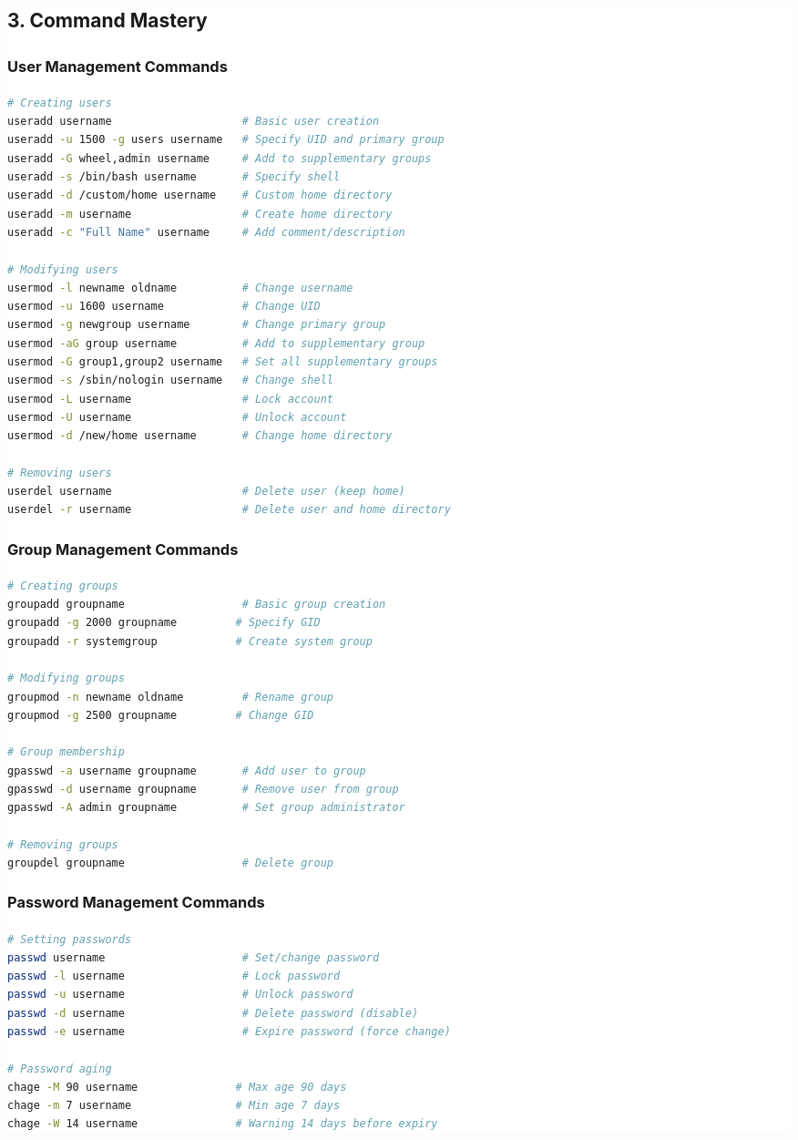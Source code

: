 
## 3. Command Mastery

### User Management Commands
```bash
# Creating users
useradd username                    # Basic user creation
useradd -u 1500 -g users username   # Specify UID and primary group
useradd -G wheel,admin username     # Add to supplementary groups
useradd -s /bin/bash username       # Specify shell
useradd -d /custom/home username    # Custom home directory
useradd -m username                 # Create home directory
useradd -c "Full Name" username     # Add comment/description

# Modifying users
usermod -l newname oldname          # Change username
usermod -u 1600 username            # Change UID
usermod -g newgroup username        # Change primary group
usermod -aG group username          # Add to supplementary group
usermod -G group1,group2 username   # Set all supplementary groups
usermod -s /sbin/nologin username   # Change shell
usermod -L username                 # Lock account
usermod -U username                 # Unlock account
usermod -d /new/home username       # Change home directory

# Removing users
userdel username                    # Delete user (keep home)
userdel -r username                 # Delete user and home directory
```

### Group Management Commands
```bash
# Creating groups
groupadd groupname                  # Basic group creation
groupadd -g 2000 groupname         # Specify GID
groupadd -r systemgroup            # Create system group

# Modifying groups
groupmod -n newname oldname         # Rename group
groupmod -g 2500 groupname         # Change GID

# Group membership
gpasswd -a username groupname       # Add user to group
gpasswd -d username groupname       # Remove user from group
gpasswd -A admin groupname          # Set group administrator

# Removing groups
groupdel groupname                  # Delete group
```

### Password Management Commands
```bash
# Setting passwords
passwd username                     # Set/change password
passwd -l username                  # Lock password
passwd -u username                  # Unlock password
passwd -d username                  # Delete password (disable)
passwd -e username                  # Expire password (force change)

# Password aging
chage -M 90 username               # Max age 90 days
chage -m 7 username                # Min age 7 days
chage -W 14 username               # Warning 14 days before expiry
```